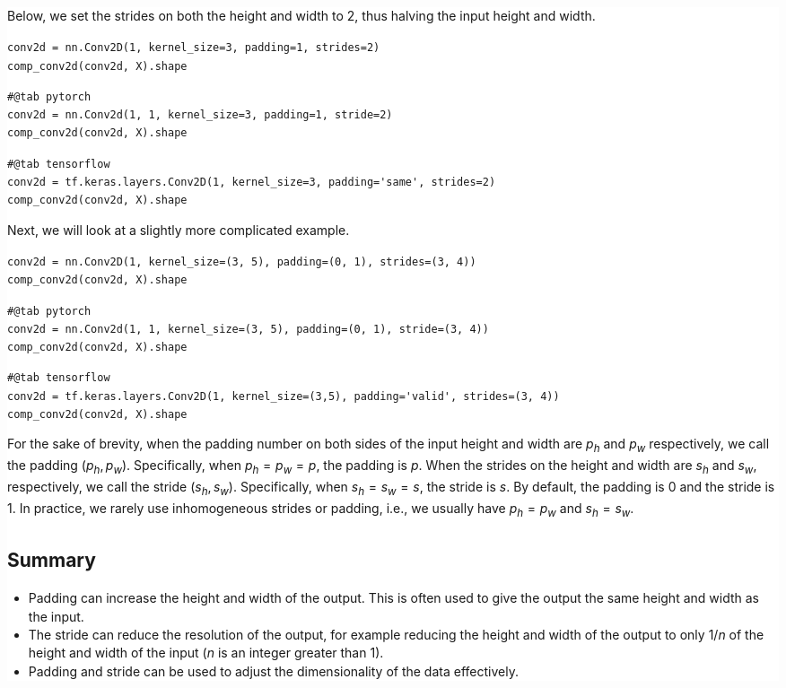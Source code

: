 Below, we set the strides on both the height and width to 2,
thus halving the input height and width.

```{.python .input}
conv2d = nn.Conv2D(1, kernel_size=3, padding=1, strides=2)
comp_conv2d(conv2d, X).shape
```

```{.python .input}
#@tab pytorch
conv2d = nn.Conv2d(1, 1, kernel_size=3, padding=1, stride=2)
comp_conv2d(conv2d, X).shape
```

```{.python .input}
#@tab tensorflow
conv2d = tf.keras.layers.Conv2D(1, kernel_size=3, padding='same', strides=2)
comp_conv2d(conv2d, X).shape
```

Next, we will look at a slightly more complicated example.

```{.python .input}
conv2d = nn.Conv2D(1, kernel_size=(3, 5), padding=(0, 1), strides=(3, 4))
comp_conv2d(conv2d, X).shape
```

```{.python .input}
#@tab pytorch
conv2d = nn.Conv2d(1, 1, kernel_size=(3, 5), padding=(0, 1), stride=(3, 4))
comp_conv2d(conv2d, X).shape
```

```{.python .input}
#@tab tensorflow
conv2d = tf.keras.layers.Conv2D(1, kernel_size=(3,5), padding='valid', strides=(3, 4))
comp_conv2d(conv2d, X).shape
```

For the sake of brevity, when the padding number
on both sides of the input height and width are $p_h$ and $p_w$ respectively, we call the padding $(p_h, p_w)$.
Specifically, when $p_h = p_w = p$, the padding is $p$.
When the strides on the height and width are $s_h$ and $s_w$, respectively,
we call the stride $(s_h, s_w)$.
Specifically, when $s_h = s_w = s$, the stride is $s$.
By default, the padding is 0 and the stride is 1.
In practice, we rarely use inhomogeneous strides or padding,
i.e., we usually have $p_h = p_w$ and $s_h = s_w$.

## Summary

* Padding can increase the height and width of the output. This is often used to give the output the same height and width as the input.
* The stride can reduce the resolution of the output, for example reducing the height and width of the output to only $1/n$ of the height and width of the input ($n$ is an integer greater than $1$).
* Padding and stride can be used to adjust the dimensionality of the data effectively.

